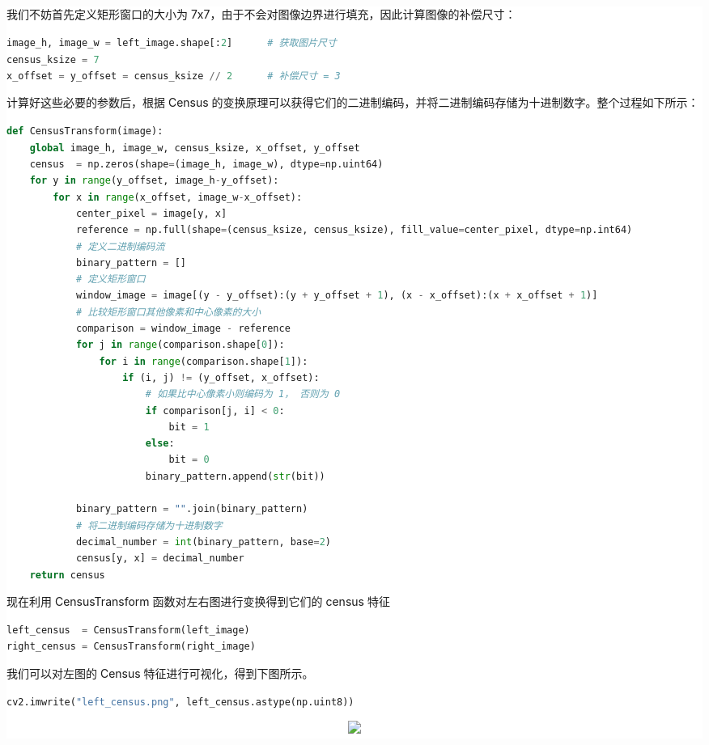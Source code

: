 我们不妨首先定义矩形窗口的大小为 7x7，由于不会对图像边界进行填充，因此计算图像的补偿尺寸：

```python
image_h, image_w = left_image.shape[:2]      # 获取图片尺寸
census_ksize = 7
x_offset = y_offset = census_ksize // 2      # 补偿尺寸 = 3
```
计算好这些必要的参数后，根据 Census 的变换原理可以获得它们的二进制编码，并将二进制编码存储为十进制数字。整个过程如下所示：

```python
def CensusTransform(image):
    global image_h, image_w, census_ksize, x_offset, y_offset
    census  = np.zeros(shape=(image_h, image_w), dtype=np.uint64)
    for y in range(y_offset, image_h-y_offset):
        for x in range(x_offset, image_w-x_offset):
            center_pixel = image[y, x]
            reference = np.full(shape=(census_ksize, census_ksize), fill_value=center_pixel, dtype=np.int64)
            # 定义二进制编码流
            binary_pattern = []
            # 定义矩形窗口
            window_image = image[(y - y_offset):(y + y_offset + 1), (x - x_offset):(x + x_offset + 1)]
            # 比较矩形窗口其他像素和中心像素的大小
            comparison = window_image - reference
            for j in range(comparison.shape[0]):
                for i in range(comparison.shape[1]):
                    if (i, j) != (y_offset, x_offset):
                        # 如果比中心像素小则编码为 1， 否则为 0
                        if comparison[j, i] < 0:
                            bit = 1
                        else:
                            bit = 0
                        binary_pattern.append(str(bit))

            binary_pattern = "".join(binary_pattern)
            # 将二进制编码存储为十进制数字
            decimal_number = int(binary_pattern, base=2)
            census[y, x] = decimal_number
    return census
```

现在利用 CensusTransform 函数对左右图进行变换得到它们的 census 特征

```python
left_census  = CensusTransform(left_image)
right_census = CensusTransform(right_image)
```

我们可以对左图的 Census 特征进行可视化，得到下图所示。

```python
cv2.imwrite("left_census.png", left_census.astype(np.uint8))
```

<p align="center">
    <img width="40%" src="https://cdn.jsdelivr.net/gh/YunYang1994/blogimgs/手写双目立体匹配-SGM-算法-上-20210508235826.png">
</p>
